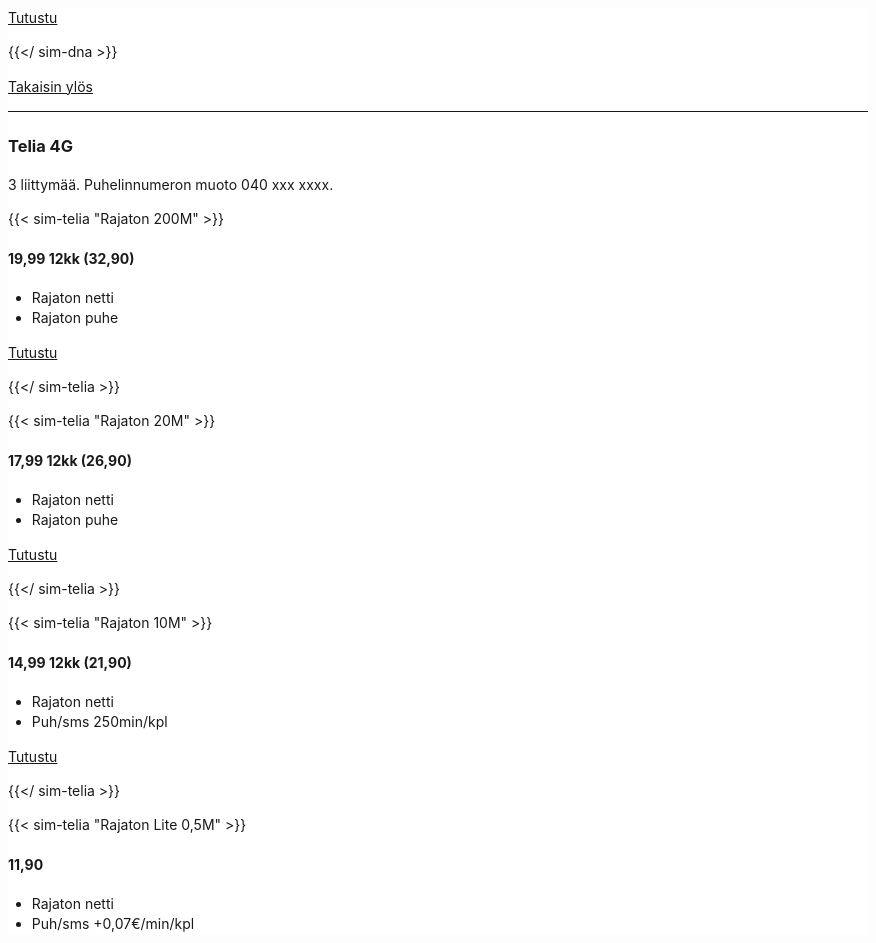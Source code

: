 [Tutustu <i class="fas fa-external-link-alt"></i>][1]

[1]: https://www.dna.fi/kouluun/liittymat
{{</ sim-dna >}}


[dnum]: https://www.dna.fi/sinunhintasi
[dlapsi]: https://www.dna.fi/kouluun/liittymat

[<i class="fas fa-arrow-up"></i> Takaisin ylös](#)

<hr>

<a name="telia4g"></a>
### Telia 4G

3 liittymää. Puhelinnumeron muoto 040&nbsp;xxx&nbsp;xxxx.


{{< sim-telia "Rajaton 200M" >}}
#### 19,99 12kk (32,90)
* Rajaton netti
* Rajaton puhe

[Tutustu <i class="fas fa-external-link-alt"></i>][3a]

[1a]: https://kauppa.telia.fi/yksityisille/tuotteet/liittyma.aspx?Subscription=Voice&Plan=Rajaton200M&kampanja=R200M21103

[1b]: https://kauppa.telia.fi/yksityisille/tuotteet/liittyma.aspx?Subscription=Voice&Plan=Rajaton200M&kampanja=R200M21103LK

[2a]: https://kauppa.telia.fi/yksityisille/tuotteet/liittyma.aspx?Subscription=Voice&Plan=Rajaton200M&kampanja=R200M22017

[2b]: https://kauppa.telia.fi/yksityisille/tuotteet/liittyma.aspx?Subscription=Voice&Plan=Rajaton200M&kampanja=R200M22017LK

[3a]: https://kauppa.telia.fi/yksityisille/tuotteet/liittyma.aspx?Subscription=Voice&Plan=Rajaton200M&kampanja=R200M22053

[3b]: https://kauppa.telia.fi/yksityisille/tuotteet/liittyma.aspx?Subscription=Voice&Plan=Rajaton200M&kampanja=R200M22053LK
{{</ sim-telia >}}




{{< sim-telia "Rajaton 20M" >}}
#### 17,99 12kk (26,90)
* Rajaton netti
* Rajaton puhe

[Tutustu <i class="fas fa-external-link-alt"></i>][5a]

[1a]: https://kauppa.telia.fi/yksityisille/tuotteet/liittyma.aspx?Subscription=Voice&Plan=Rajaton20M&kampanja=R20M21146

[1b]: https://kauppa.telia.fi/yksityisille/tuotteet/liittyma.aspx?Subscription=Voice&Plan=Rajaton20M&kampanja=R20M21146LK

[2a]: https://kauppa.telia.fi/yksityisille/tuotteet/liittyma.aspx?Subscription=Voice&Plan=Rajaton20M&kampanja=R20M21135

[2b]: https://kauppa.telia.fi/yksityisille/tuotteet/liittyma.aspx?Subscription=Voice&Plan=Rajaton20M&kampanja=R20M21135LK

[3a]: https://kauppa.telia.fi/yksityisille/tuotteet/liittyma.aspx?Subscription=Voice&Plan=Rajaton20M&kampanja=R20M22016

[3b]: https://kauppa.telia.fi/yksityisille/tuotteet/liittyma.aspx?Subscription=Voice&Plan=Rajaton20M&kampanja=R20M22016LK

[4a]: https://kauppa.telia.fi/yksityisille/tuotteet/liittyma.aspx?Subscription=Voice&Plan=Rajaton20M&kampanja=R20M22017

[4b]: https://kauppa.telia.fi/yksityisille/tuotteet/liittyma.aspx?Subscription=Voice&Plan=Rajaton20M&kampanja=R20M22017LK

[5a]: https://kauppa.telia.fi/yksityisille/tuotteet/liittyma.aspx?Subscription=Voice&Plan=Rajaton20M&kampanja=R20M22053

[5b]: https://kauppa.telia.fi/yksityisille/tuotteet/liittyma.aspx?Subscription=Voice&Plan=Rajaton20M&kampanja=R20M22053LK
{{</ sim-telia >}}

{{< sim-telia "Rajaton 10M" >}}
#### 14,99 12kk (21,90)
* Rajaton netti
* Puh/sms 250min/kpl

[Tutustu <i class="fas fa-external-link-alt"></i>][1]

[1]: https://kauppa.telia.fi/yksityisille/tuotteet/liittyma.aspx?Subscription=Voice&Plan=Rajaton10M
{{</ sim-telia >}}

{{< sim-telia "Rajaton Lite 0,5M" >}}
#### 11,90
* Rajaton netti
* Puh/sms +0,07€/min/kpl


[1]: https://kauppa4.dna.fi/Puhelinliittym%C3%A4t/Kiinte%C3%A4-hinta,-rajaton-k%C3%A4ytt%C3%B6/DNA-Rajaton-5G-400M/p/MCAMP-G4-QVS000014
[2]: https://kauppa4.dna.fi/Puhelinliittym%C3%A4t/Kiinte%C3%A4-hinta,-rajaton-k%C3%A4ytt%C3%B6/DNA-Rajaton-5G-400M/p/MCAMP-SH-QVS000014
[1]: https://kauppa4.dna.fi/Puhelinliittymät/Kiinteä-hinta,-rajaton-käyttö/DNA-Rajaton-5G-200M/p/QVS000017
[1a]: https://kauppa.telia.fi/yksityisille/tuotteet/liittyma.aspx?Subscription=Voice&Plan=Rajaton5G300M&Kampanja=R300M21103
[1b]: https://kauppa.telia.fi/yksityisille/tuotteet/liittyma.aspx?Subscription=Voice&Plan=Rajaton5G300M&Kampanja=R300M21103LK
[2a]: https://kauppa.telia.fi/yksityisille/tuotteet/liittyma.aspx?Subscription=Voice&Plan=Rajaton5G300M&Kampanja=R300M22032
[2b]: https://kauppa.telia.fi/yksityisille/tuotteet/liittyma.aspx?Subscription=Voice&Plan=Rajaton5G300M&Kampanja=R300M22032LK
[3a]: https://kauppa.telia.fi/yksityisille/tuotteet/liittyma.aspx?Subscription=Voice&Plan=Rajaton5G300M&Kampanja=R300M22053
[3b]: https://kauppa.telia.fi/yksityisille/tuotteet/liittyma.aspx?Subscription=Voice&Plan=Rajaton5G300M&Kampanja=R300M22053LK
[4a]: https://kauppa.telia.fi/yksityisille/tuotteet/liittyma.aspx?Subscription=Voice&Plan=Rajaton5G300M&Kampanja=R300M22086
[4b]: https://kauppa.telia.fi/yksityisille/tuotteet/liittyma.aspx?Subscription=Voice&Plan=Rajaton5G300M&Kampanja=R300M22086LK
[1]: https://www.telia.fi/dot/lidlplus
[1]: https://www.moi.fi/5g
[1]: https://elisa.fi/kauppa/liittyma-lapselle
[1]: https://elisa.fi/kauppa/liittyma-lapselle
[1]: https://elisa.fi/kauppa/liittyma-lapselle
[elapsi]: https://elisa.fi/kauppa/liittyma-lapselle
[1]: https://kauppa4.dna.fi/Puhelinliittym%C3%A4t/Kiinte%C3%A4-hinta%2C-rajaton-k%C3%A4ytt%C3%B6/DNA-Super-4G-Rajaton/p/MCAMP-YO1-QVS000005
[2]: https://kauppa4.dna.fi/Puhelinliittym%C3%A4t/Kiinte%C3%A4-hinta,-rajaton-k%C3%A4ytt%C3%B6/DNA-Super-4G-Rajaton/p/MCAMP-SH-QVS000005
[3]: https://kauppa4.dna.fi/Puhelinliittym%C3%A4t/Kiinte%C3%A4-hinta,-rajaton-k%C3%A4ytt%C3%B6/DNA-Super-4G-Rajaton/p/MCAMP-PP-QVS000005
[4]: https://kauppa4.dna.fi/Puhelinliittym%C3%A4t/Kiinte%C3%A4-hinta,-rajaton-k%C3%A4ytt%C3%B6/DNA-Super-4G-Rajaton/p/MCAMP-HVES59-QVS000005
[1]: https://kauppa4.dna.fi/Puhelinliittym%C3%A4t/Kiinte%C3%A4-hinta,-rajaton-k%C3%A4ytt%C3%B6/DNA-Rajaton-200M/p/MCAMP-HV04-QVS000018
[1]: https://kauppa4.dna.fi/Puhelinliittym%C3%A4t/Kiinte%C3%A4-hinta%2C-rajaton-k%C3%A4ytt%C3%B6/DNA-Nopea-4G-Rajaton-Plus-/p/MCAMP-PP2-QVS000012
[2]: https://kauppa4.dna.fi/Puhelinliittym%C3%A4t/Kiinte%C3%A4-hinta,-rajaton-k%C3%A4ytt%C3%B6/DNA-Nopea-4G-Rajaton-Plus-/p/MCAMP-SH-QVS000012
[3]: https://kauppa4.dna.fi/Puhelinliittym%C3%A4t/Kiinte%C3%A4-hinta,-rajaton-k%C3%A4ytt%C3%B6/DNA-Nopea-4G-Rajaton-Plus-/p/MCAMP-PP-QVS000012
[1]: https://kauppa4.dna.fi/Puhelinliittym%C3%A4t/Kiinte%C3%A4-hinta%2C-rajaton-k%C3%A4ytt%C3%B6/DNA-Rajaton-4G-10M/p/MCAMP-PP4-QVS000016
[2]: https://kauppa4.dna.fi/Puhelinliittym%C3%A4t/Kiinte%C3%A4-hinta,-rajaton-k%C3%A4ytt%C3%B6/DNA-Rajaton-4G-10M/p/MCAMP-SH-QVS000016
[3]: https://kauppa4.dna.fi/Puhelinliittym%C3%A4t/Kiinte%C3%A4-hinta,-rajaton-k%C3%A4ytt%C3%B6/DNA-Rajaton-4G-10M/p/MCAMP-PP5-QVS000016
[4]: https://kauppa4.dna.fi/Puhelinliittym%C3%A4t/Kiinte%C3%A4-hinta,-rajaton-k%C3%A4ytt%C3%B6/DNA-Rajaton-4G-10M/p/MCAMP-PP3-QVS000016
[5]: https://kauppa4.dna.fi/Puhelinliittym%C3%A4t/Kiinte%C3%A4-hinta,-rajaton-k%C3%A4ytt%C3%B6/DNA-Rajaton-4G-10M/p/MCAMP-KO2-QVS000016
[x]: https://www.dna.fi/kouluun/liittymat
[1a]: https://kauppa.telia.fi/yksityisille/tuotteet/liittyma.aspx?Subscription=Voice&Plan=RajatonLite05M
[1b]: https://kauppa.telia.fi/yksityisille/tuotteet/liittyma.aspx?Subscription=Voice&Plan=RajatonLite05MLK
[tnum]: https://www.telia.fi/kampanjat/liittymat/huippudiili
[tlapsi]: https://www.telia.fi/kauppa/liittymat/liittyma-lapselle
[1]: https://www.telia.fi/dot/lidlplus
[1]: https://www.telia.fi/dot/lidlplus
[1]: https://www.telia.fi/dot/lidlplus
[1]: https://www.moi.fi/5g
[1]: https://www.moi.fi/tilaa
[1]: https://www.moi.fi/moipotti
[1]: https://www.globetel.fi/tilaa-liittyma?liittyma=globetel-jatti
[1]: https://www.globetel.fi/tilaa-liittyma?liittyma=globetel-pieni
[1]: https://www.globetel.fi/tilaa-liittyma?liittyma=globetel-mini
[1]: https://www.globetel.fi/tilaa-liittyma?liittyma=globetel-perus